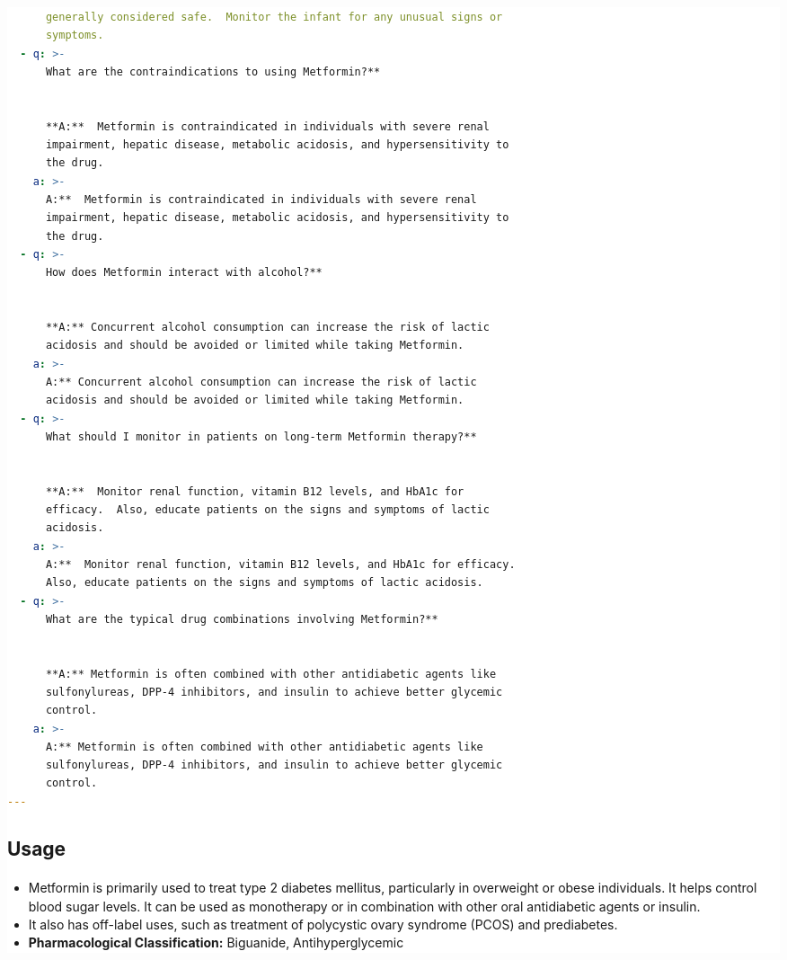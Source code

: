 ```yaml
      generally considered safe.  Monitor the infant for any unusual signs or
      symptoms.
  - q: >-
      What are the contraindications to using Metformin?**


      **A:**  Metformin is contraindicated in individuals with severe renal
      impairment, hepatic disease, metabolic acidosis, and hypersensitivity to
      the drug.
    a: >-
      A:**  Metformin is contraindicated in individuals with severe renal
      impairment, hepatic disease, metabolic acidosis, and hypersensitivity to
      the drug.
  - q: >-
      How does Metformin interact with alcohol?**


      **A:** Concurrent alcohol consumption can increase the risk of lactic
      acidosis and should be avoided or limited while taking Metformin.
    a: >-
      A:** Concurrent alcohol consumption can increase the risk of lactic
      acidosis and should be avoided or limited while taking Metformin.
  - q: >-
      What should I monitor in patients on long-term Metformin therapy?**


      **A:**  Monitor renal function, vitamin B12 levels, and HbA1c for
      efficacy.  Also, educate patients on the signs and symptoms of lactic
      acidosis.
    a: >-
      A:**  Monitor renal function, vitamin B12 levels, and HbA1c for efficacy. 
      Also, educate patients on the signs and symptoms of lactic acidosis.
  - q: >-
      What are the typical drug combinations involving Metformin?**


      **A:** Metformin is often combined with other antidiabetic agents like
      sulfonylureas, DPP-4 inhibitors, and insulin to achieve better glycemic
      control.
    a: >-
      A:** Metformin is often combined with other antidiabetic agents like
      sulfonylureas, DPP-4 inhibitors, and insulin to achieve better glycemic
      control.
---
```

## **Usage**

- Metformin is primarily used to treat type 2 diabetes mellitus, particularly in overweight or obese individuals. It helps control blood sugar levels.  It can be used as monotherapy or in combination with other oral antidiabetic agents or insulin.
- It also has off-label uses, such as treatment of polycystic ovary syndrome (PCOS) and prediabetes.
- **Pharmacological Classification:** Biguanide, Antihyperglycemic
